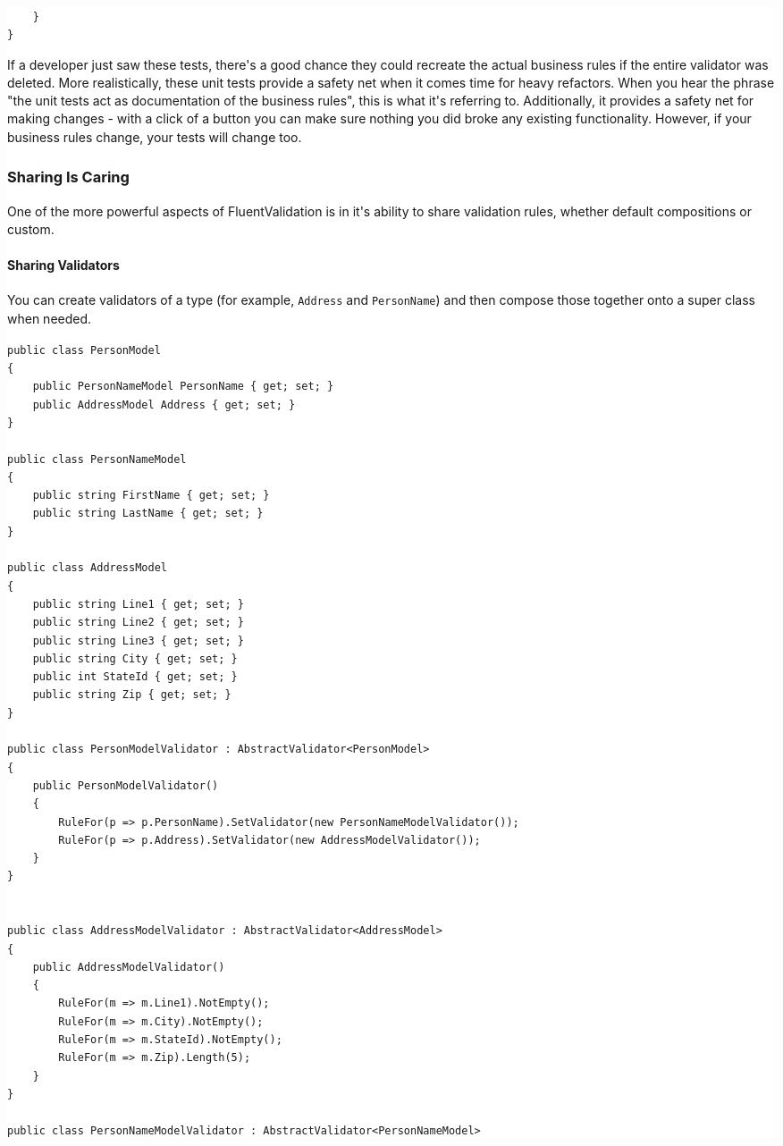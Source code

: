 ```
    }
}
```
If a developer just saw these tests, there's a good chance they could recreate the actual business rules if the entire validator was deleted. More realistically, these unit tests provide a safety net when it comes time for heavy refactors. When you hear the phrase "the unit tests act as documentation of the business rules", this is what it's referring to. Additionally, it provides a safety net for making changes - with a click of a button you can make sure nothing you did broke any existing functionality. However, if your business rules change, your tests will change too.

### Sharing Is Caring
One of the more powerful aspects of FluentValidation is in it's ability to share validation rules, whether default compositions or custom.
#### Sharing Validators

You can create validators of a type (for example, `Address` and `PersonName`) and then compose those together onto a super class when needed.

```
public class PersonModel
{
    public PersonNameModel PersonName { get; set; }
    public AddressModel Address { get; set; }
}

public class PersonNameModel
{
    public string FirstName { get; set; }
    public string LastName { get; set; }
}

public class AddressModel
{
    public string Line1 { get; set; }
    public string Line2 { get; set; }
    public string Line3 { get; set; }
    public string City { get; set; }
    public int StateId { get; set; }
    public string Zip { get; set; }
}

public class PersonModelValidator : AbstractValidator<PersonModel>
{
    public PersonModelValidator()
    {
        RuleFor(p => p.PersonName).SetValidator(new PersonNameModelValidator());
        RuleFor(p => p.Address).SetValidator(new AddressModelValidator());
    }
}


public class AddressModelValidator : AbstractValidator<AddressModel>
{
    public AddressModelValidator()
    {
        RuleFor(m => m.Line1).NotEmpty();
        RuleFor(m => m.City).NotEmpty();
        RuleFor(m => m.StateId).NotEmpty();
        RuleFor(m => m.Zip).Length(5);
    }
}

public class PersonNameModelValidator : AbstractValidator<PersonNameModel>
```